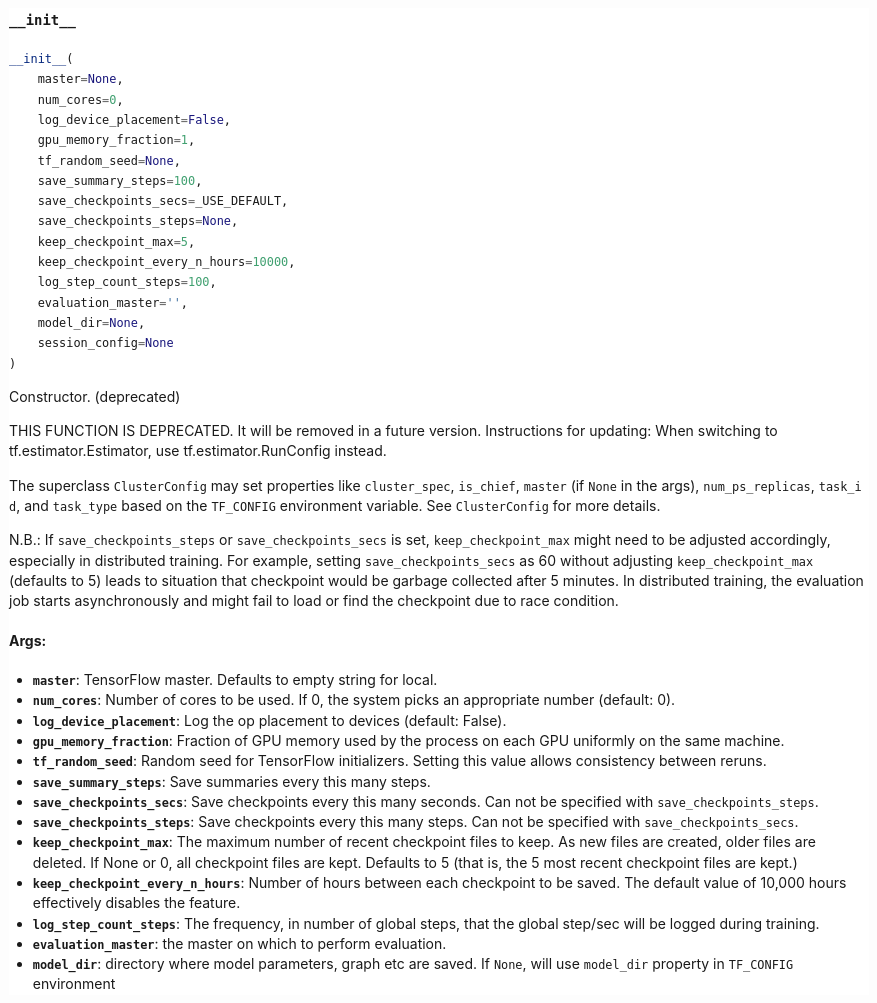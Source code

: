 <h3 id="__init__"><code>__init__</code></h3>

``` python
__init__(
    master=None,
    num_cores=0,
    log_device_placement=False,
    gpu_memory_fraction=1,
    tf_random_seed=None,
    save_summary_steps=100,
    save_checkpoints_secs=_USE_DEFAULT,
    save_checkpoints_steps=None,
    keep_checkpoint_max=5,
    keep_checkpoint_every_n_hours=10000,
    log_step_count_steps=100,
    evaluation_master='',
    model_dir=None,
    session_config=None
)
```

Constructor. (deprecated)

THIS FUNCTION IS DEPRECATED. It will be removed in a future version.
Instructions for updating:
When switching to tf.estimator.Estimator, use tf.estimator.RunConfig instead.

The superclass `ClusterConfig` may set properties like `cluster_spec`,
`is_chief`, `master` (if `None` in the args), `num_ps_replicas`, `task_id`,
and `task_type` based on the `TF_CONFIG` environment variable. See
`ClusterConfig` for more details.

N.B.: If `save_checkpoints_steps` or `save_checkpoints_secs` is set,
`keep_checkpoint_max` might need to be adjusted accordingly, especially in
distributed training. For example, setting `save_checkpoints_secs` as 60
without adjusting `keep_checkpoint_max` (defaults to 5) leads to situation
that checkpoint would be garbage collected after 5 minutes. In distributed
training, the evaluation job starts asynchronously and might fail to load or
find the checkpoint due to race condition.

#### Args:

* <b>`master`</b>: TensorFlow master. Defaults to empty string for local.
* <b>`num_cores`</b>: Number of cores to be used. If 0, the system picks an
    appropriate number (default: 0).
* <b>`log_device_placement`</b>: Log the op placement to devices (default: False).
* <b>`gpu_memory_fraction`</b>: Fraction of GPU memory used by the process on
    each GPU uniformly on the same machine.
* <b>`tf_random_seed`</b>: Random seed for TensorFlow initializers.
    Setting this value allows consistency between reruns.
* <b>`save_summary_steps`</b>: Save summaries every this many steps.
* <b>`save_checkpoints_secs`</b>: Save checkpoints every this many seconds. Can not
      be specified with `save_checkpoints_steps`.
* <b>`save_checkpoints_steps`</b>: Save checkpoints every this many steps. Can not be
      specified with `save_checkpoints_secs`.
* <b>`keep_checkpoint_max`</b>: The maximum number of recent checkpoint files to
    keep. As new files are created, older files are deleted. If None or 0,
    all checkpoint files are kept. Defaults to 5 (that is, the 5 most recent
    checkpoint files are kept.)
* <b>`keep_checkpoint_every_n_hours`</b>: Number of hours between each checkpoint
    to be saved. The default value of 10,000 hours effectively disables
    the feature.
* <b>`log_step_count_steps`</b>: The frequency, in number of global steps, that the
    global step/sec will be logged during training.
* <b>`evaluation_master`</b>: the master on which to perform evaluation.
* <b>`model_dir`</b>: directory where model parameters, graph etc are saved. If
    `None`, will use `model_dir` property in `TF_CONFIG` environment